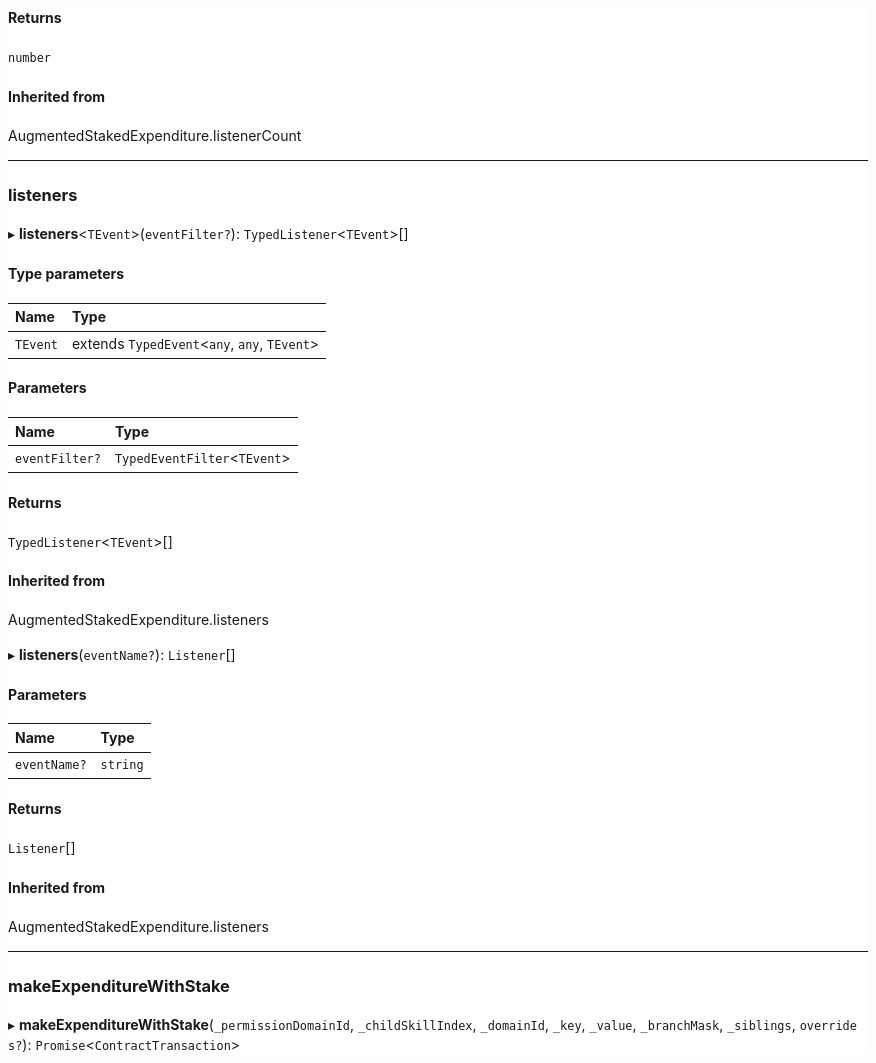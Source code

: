 #### Returns

`number`

#### Inherited from

AugmentedStakedExpenditure.listenerCount

___

### listeners

▸ **listeners**<`TEvent`\>(`eventFilter?`): `TypedListener`<`TEvent`\>[]

#### Type parameters

| Name | Type |
| :------ | :------ |
| `TEvent` | extends `TypedEvent`<`any`, `any`, `TEvent`\> |

#### Parameters

| Name | Type |
| :------ | :------ |
| `eventFilter?` | `TypedEventFilter`<`TEvent`\> |

#### Returns

`TypedListener`<`TEvent`\>[]

#### Inherited from

AugmentedStakedExpenditure.listeners

▸ **listeners**(`eventName?`): `Listener`[]

#### Parameters

| Name | Type |
| :------ | :------ |
| `eventName?` | `string` |

#### Returns

`Listener`[]

#### Inherited from

AugmentedStakedExpenditure.listeners

___

### makeExpenditureWithStake

▸ **makeExpenditureWithStake**(`_permissionDomainId`, `_childSkillIndex`, `_domainId`, `_key`, `_value`, `_branchMask`, `_siblings`, `overrides?`): `Promise`<`ContractTransaction`\>
